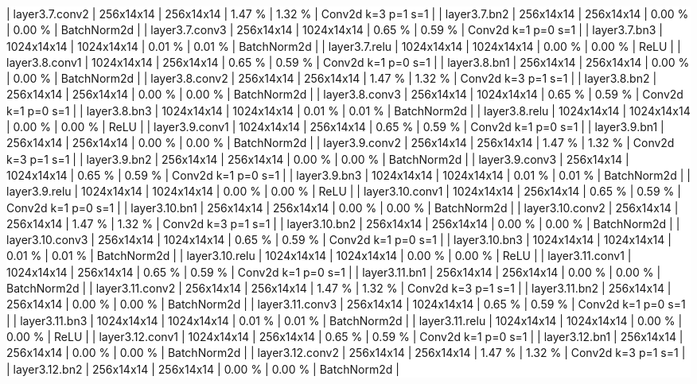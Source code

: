 | layer3.7.conv2        |  256x14x14  |  256x14x14   |   1.47 % |   1.32 % | Conv2d k=3 p=1 s=1 |
| layer3.7.bn2          |  256x14x14  |  256x14x14   |   0.00 % |   0.00 % | BatchNorm2d        |
| layer3.7.conv3        |  256x14x14  |  1024x14x14  |   0.65 % |   0.59 % | Conv2d k=1 p=0 s=1 |
| layer3.7.bn3          |  1024x14x14 |  1024x14x14  |   0.01 % |   0.01 % | BatchNorm2d        |
| layer3.7.relu         |  1024x14x14 |  1024x14x14  |   0.00 % |   0.00 % | ReLU               |
| layer3.8.conv1        |  1024x14x14 |  256x14x14   |   0.65 % |   0.59 % | Conv2d k=1 p=0 s=1 |
| layer3.8.bn1          |  256x14x14  |  256x14x14   |   0.00 % |   0.00 % | BatchNorm2d        |
| layer3.8.conv2        |  256x14x14  |  256x14x14   |   1.47 % |   1.32 % | Conv2d k=3 p=1 s=1 |
| layer3.8.bn2          |  256x14x14  |  256x14x14   |   0.00 % |   0.00 % | BatchNorm2d        |
| layer3.8.conv3        |  256x14x14  |  1024x14x14  |   0.65 % |   0.59 % | Conv2d k=1 p=0 s=1 |
| layer3.8.bn3          |  1024x14x14 |  1024x14x14  |   0.01 % |   0.01 % | BatchNorm2d        |
| layer3.8.relu         |  1024x14x14 |  1024x14x14  |   0.00 % |   0.00 % | ReLU               |
| layer3.9.conv1        |  1024x14x14 |  256x14x14   |   0.65 % |   0.59 % | Conv2d k=1 p=0 s=1 |
| layer3.9.bn1          |  256x14x14  |  256x14x14   |   0.00 % |   0.00 % | BatchNorm2d        |
| layer3.9.conv2        |  256x14x14  |  256x14x14   |   1.47 % |   1.32 % | Conv2d k=3 p=1 s=1 |
| layer3.9.bn2          |  256x14x14  |  256x14x14   |   0.00 % |   0.00 % | BatchNorm2d        |
| layer3.9.conv3        |  256x14x14  |  1024x14x14  |   0.65 % |   0.59 % | Conv2d k=1 p=0 s=1 |
| layer3.9.bn3          |  1024x14x14 |  1024x14x14  |   0.01 % |   0.01 % | BatchNorm2d        |
| layer3.9.relu         |  1024x14x14 |  1024x14x14  |   0.00 % |   0.00 % | ReLU               |
| layer3.10.conv1       |  1024x14x14 |  256x14x14   |   0.65 % |   0.59 % | Conv2d k=1 p=0 s=1 |
| layer3.10.bn1         |  256x14x14  |  256x14x14   |   0.00 % |   0.00 % | BatchNorm2d        |
| layer3.10.conv2       |  256x14x14  |  256x14x14   |   1.47 % |   1.32 % | Conv2d k=3 p=1 s=1 |
| layer3.10.bn2         |  256x14x14  |  256x14x14   |   0.00 % |   0.00 % | BatchNorm2d        |
| layer3.10.conv3       |  256x14x14  |  1024x14x14  |   0.65 % |   0.59 % | Conv2d k=1 p=0 s=1 |
| layer3.10.bn3         |  1024x14x14 |  1024x14x14  |   0.01 % |   0.01 % | BatchNorm2d        |
| layer3.10.relu        |  1024x14x14 |  1024x14x14  |   0.00 % |   0.00 % | ReLU               |
| layer3.11.conv1       |  1024x14x14 |  256x14x14   |   0.65 % |   0.59 % | Conv2d k=1 p=0 s=1 |
| layer3.11.bn1         |  256x14x14  |  256x14x14   |   0.00 % |   0.00 % | BatchNorm2d        |
| layer3.11.conv2       |  256x14x14  |  256x14x14   |   1.47 % |   1.32 % | Conv2d k=3 p=1 s=1 |
| layer3.11.bn2         |  256x14x14  |  256x14x14   |   0.00 % |   0.00 % | BatchNorm2d        |
| layer3.11.conv3       |  256x14x14  |  1024x14x14  |   0.65 % |   0.59 % | Conv2d k=1 p=0 s=1 |
| layer3.11.bn3         |  1024x14x14 |  1024x14x14  |   0.01 % |   0.01 % | BatchNorm2d        |
| layer3.11.relu        |  1024x14x14 |  1024x14x14  |   0.00 % |   0.00 % | ReLU               |
| layer3.12.conv1       |  1024x14x14 |  256x14x14   |   0.65 % |   0.59 % | Conv2d k=1 p=0 s=1 |
| layer3.12.bn1         |  256x14x14  |  256x14x14   |   0.00 % |   0.00 % | BatchNorm2d        |
| layer3.12.conv2       |  256x14x14  |  256x14x14   |   1.47 % |   1.32 % | Conv2d k=3 p=1 s=1 |
| layer3.12.bn2         |  256x14x14  |  256x14x14   |   0.00 % |   0.00 % | BatchNorm2d        |